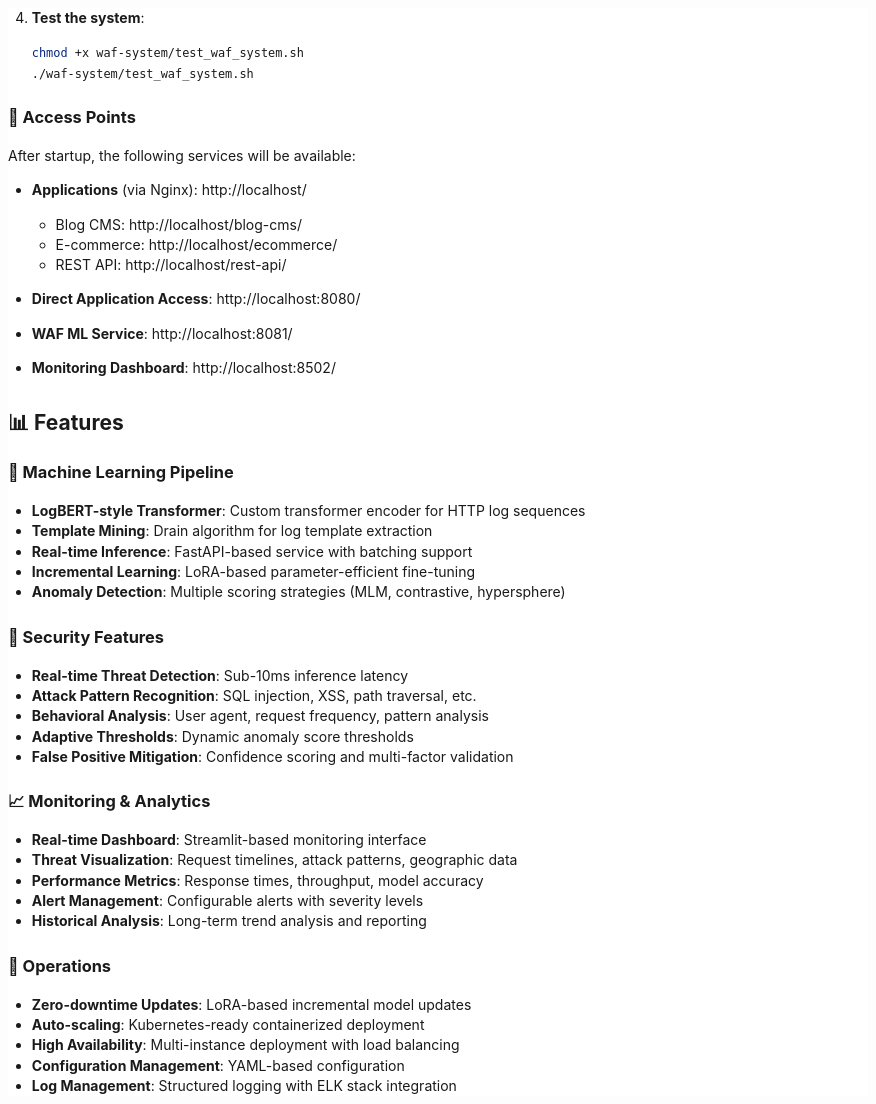 4. **Test the system**:
   ```bash
   chmod +x waf-system/test_waf_system.sh
   ./waf-system/test_waf_system.sh
   ```

### 🎯 Access Points

After startup, the following services will be available:

- **Applications** (via Nginx): http://localhost/
  - Blog CMS: http://localhost/blog-cms/
  - E-commerce: http://localhost/ecommerce/
  - REST API: http://localhost/rest-api/

- **Direct Application Access**: http://localhost:8080/
- **WAF ML Service**: http://localhost:8081/
- **Monitoring Dashboard**: http://localhost:8502/

## 📊 Features

### 🤖 Machine Learning Pipeline

- **LogBERT-style Transformer**: Custom transformer encoder for HTTP log sequences
- **Template Mining**: Drain algorithm for log template extraction
- **Real-time Inference**: FastAPI-based service with batching support
- **Incremental Learning**: LoRA-based parameter-efficient fine-tuning
- **Anomaly Detection**: Multiple scoring strategies (MLM, contrastive, hypersphere)

### 🚨 Security Features

- **Real-time Threat Detection**: Sub-10ms inference latency
- **Attack Pattern Recognition**: SQL injection, XSS, path traversal, etc.
- **Behavioral Analysis**: User agent, request frequency, pattern analysis
- **Adaptive Thresholds**: Dynamic anomaly score thresholds
- **False Positive Mitigation**: Confidence scoring and multi-factor validation

### 📈 Monitoring & Analytics

- **Real-time Dashboard**: Streamlit-based monitoring interface
- **Threat Visualization**: Request timelines, attack patterns, geographic data
- **Performance Metrics**: Response times, throughput, model accuracy
- **Alert Management**: Configurable alerts with severity levels
- **Historical Analysis**: Long-term trend analysis and reporting

### 🔧 Operations

- **Zero-downtime Updates**: LoRA-based incremental model updates
- **Auto-scaling**: Kubernetes-ready containerized deployment
- **High Availability**: Multi-instance deployment with load balancing
- **Configuration Management**: YAML-based configuration
- **Log Management**: Structured logging with ELK stack integration
